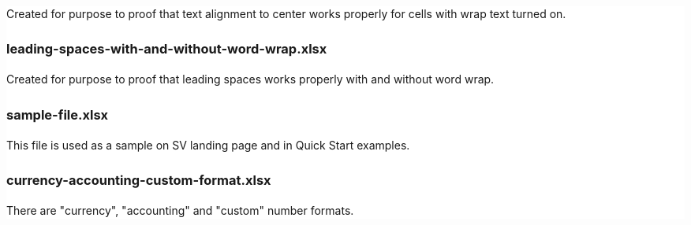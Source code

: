 Created for purpose to proof that text alignment to center works properly for cells with wrap text turned on. 

### leading-spaces-with-and-without-word-wrap.xlsx

Created for purpose to proof that leading spaces works properly with and without word wrap.

### sample-file.xlsx

This file is used as a sample on SV landing page and in Quick Start examples.

### currency-accounting-custom-format.xlsx

There are "currency", "accounting" and "custom" number formats.
